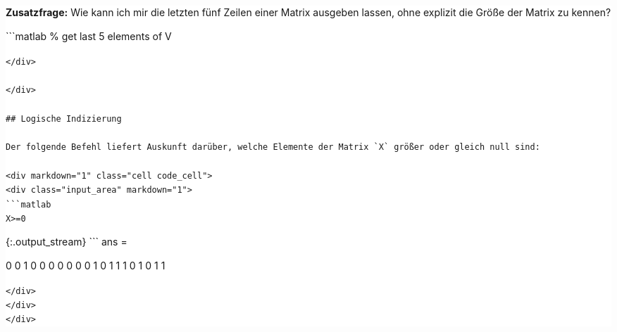 ```

```
</div>
</div>
</div>

**Zusatzfrage:** Wie kann ich mir die letzten fünf Zeilen einer Matrix ausgeben lassen, ohne explizit die Größe der Matrix zu kennen?

<div markdown="1" class="cell code_cell">
<div class="input_area" markdown="1">
```matlab
% get last 5 elements of V

```
</div>

</div>

## Logische Indizierung

Der folgende Befehl liefert Auskunft darüber, welche Elemente der Matrix `X` größer oder gleich null sind:

<div markdown="1" class="cell code_cell">
<div class="input_area" markdown="1">
```matlab
X>=0
```
</div>

<div class="output_wrapper" markdown="1">
<div class="output_subarea" markdown="1">
{:.output_stream}
```
ans =

  0
  0
  1
  0
  0
  0
  0
  0
  0
  0
  1
  0
  1
  1
  1
  0
  1
  0
  1
  1

```
</div>
</div>
</div>
